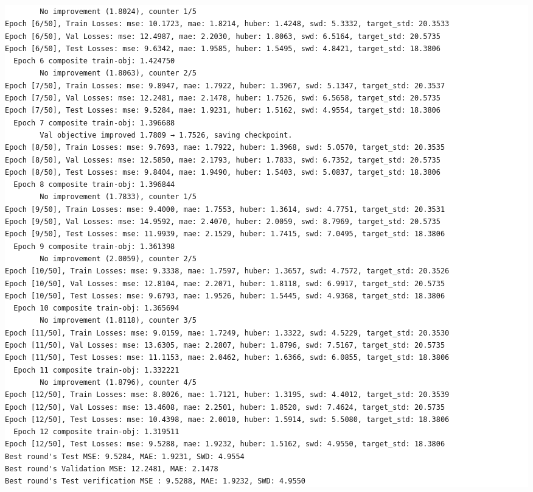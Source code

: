             No improvement (1.8024), counter 1/5
    Epoch [6/50], Train Losses: mse: 10.1723, mae: 1.8214, huber: 1.4248, swd: 5.3332, target_std: 20.3533
    Epoch [6/50], Val Losses: mse: 12.4987, mae: 2.2030, huber: 1.8063, swd: 6.5164, target_std: 20.5735
    Epoch [6/50], Test Losses: mse: 9.6342, mae: 1.9585, huber: 1.5495, swd: 4.8421, target_std: 18.3806
      Epoch 6 composite train-obj: 1.424750
            No improvement (1.8063), counter 2/5
    Epoch [7/50], Train Losses: mse: 9.8947, mae: 1.7922, huber: 1.3967, swd: 5.1347, target_std: 20.3537
    Epoch [7/50], Val Losses: mse: 12.2481, mae: 2.1478, huber: 1.7526, swd: 6.5658, target_std: 20.5735
    Epoch [7/50], Test Losses: mse: 9.5284, mae: 1.9231, huber: 1.5162, swd: 4.9554, target_std: 18.3806
      Epoch 7 composite train-obj: 1.396688
            Val objective improved 1.7809 → 1.7526, saving checkpoint.
    Epoch [8/50], Train Losses: mse: 9.7693, mae: 1.7922, huber: 1.3968, swd: 5.0570, target_std: 20.3535
    Epoch [8/50], Val Losses: mse: 12.5850, mae: 2.1793, huber: 1.7833, swd: 6.7352, target_std: 20.5735
    Epoch [8/50], Test Losses: mse: 9.8404, mae: 1.9490, huber: 1.5403, swd: 5.0837, target_std: 18.3806
      Epoch 8 composite train-obj: 1.396844
            No improvement (1.7833), counter 1/5
    Epoch [9/50], Train Losses: mse: 9.4000, mae: 1.7553, huber: 1.3614, swd: 4.7751, target_std: 20.3531
    Epoch [9/50], Val Losses: mse: 14.9592, mae: 2.4070, huber: 2.0059, swd: 8.7969, target_std: 20.5735
    Epoch [9/50], Test Losses: mse: 11.9939, mae: 2.1529, huber: 1.7415, swd: 7.0495, target_std: 18.3806
      Epoch 9 composite train-obj: 1.361398
            No improvement (2.0059), counter 2/5
    Epoch [10/50], Train Losses: mse: 9.3338, mae: 1.7597, huber: 1.3657, swd: 4.7572, target_std: 20.3526
    Epoch [10/50], Val Losses: mse: 12.8104, mae: 2.2071, huber: 1.8118, swd: 6.9917, target_std: 20.5735
    Epoch [10/50], Test Losses: mse: 9.6793, mae: 1.9526, huber: 1.5445, swd: 4.9368, target_std: 18.3806
      Epoch 10 composite train-obj: 1.365694
            No improvement (1.8118), counter 3/5
    Epoch [11/50], Train Losses: mse: 9.0159, mae: 1.7249, huber: 1.3322, swd: 4.5229, target_std: 20.3530
    Epoch [11/50], Val Losses: mse: 13.6305, mae: 2.2807, huber: 1.8796, swd: 7.5167, target_std: 20.5735
    Epoch [11/50], Test Losses: mse: 11.1153, mae: 2.0462, huber: 1.6366, swd: 6.0855, target_std: 18.3806
      Epoch 11 composite train-obj: 1.332221
            No improvement (1.8796), counter 4/5
    Epoch [12/50], Train Losses: mse: 8.8026, mae: 1.7121, huber: 1.3195, swd: 4.4012, target_std: 20.3539
    Epoch [12/50], Val Losses: mse: 13.4608, mae: 2.2501, huber: 1.8520, swd: 7.4624, target_std: 20.5735
    Epoch [12/50], Test Losses: mse: 10.4398, mae: 2.0010, huber: 1.5914, swd: 5.5080, target_std: 18.3806
      Epoch 12 composite train-obj: 1.319511
    Epoch [12/50], Test Losses: mse: 9.5288, mae: 1.9232, huber: 1.5162, swd: 4.9550, target_std: 18.3806
    Best round's Test MSE: 9.5284, MAE: 1.9231, SWD: 4.9554
    Best round's Validation MSE: 12.2481, MAE: 2.1478
    Best round's Test verification MSE : 9.5288, MAE: 1.9232, SWD: 4.9550
    